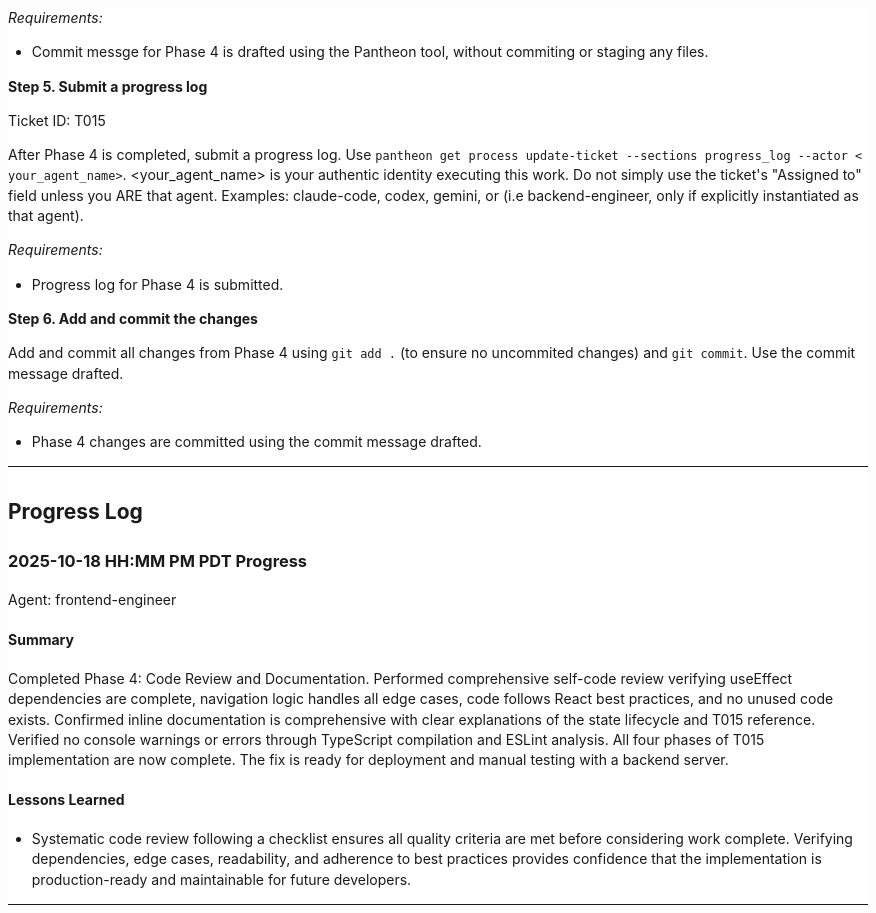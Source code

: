   *Requirements:*
  - Commit messge for Phase 4 is drafted using the Pantheon tool, without commiting or staging any files.

**Step 5. Submit a progress log**

Ticket ID: T015

After Phase 4 is completed, submit a progress log. Use `pantheon get process update-ticket --sections progress_log --actor <your_agent_name>`. <your_agent_name> is your authentic identity executing this work. Do not simply use the ticket's "Assigned to" field unless you ARE that agent. Examples: claude-code, codex, gemini, or <agent-role-name> (i.e backend-engineer, only if explicitly instantiated as that agent).

  *Requirements:*
  - Progress log for Phase 4 is submitted.

**Step 6. Add and commit the changes**

Add and commit all changes from Phase 4 using `git add .` (to ensure no uncommited changes) and `git commit`. Use the commit message drafted.

  *Requirements:*
  - Phase 4 changes are committed using the commit message drafted.

---

 
 
 
 




## Progress Log




### 2025-10-18 HH:MM PM PDT Progress
Agent: frontend-engineer

#### Summary
Completed Phase 4: Code Review and Documentation. Performed comprehensive self-code review verifying useEffect dependencies are complete, navigation logic handles all edge cases, code follows React best practices, and no unused code exists. Confirmed inline documentation is comprehensive with clear explanations of the state lifecycle and T015 reference. Verified no console warnings or errors through TypeScript compilation and ESLint analysis. All four phases of T015 implementation are now complete. The fix is ready for deployment and manual testing with a backend server.

#### Lessons Learned

* Systematic code review following a checklist ensures all quality criteria are met before considering work complete. Verifying dependencies, edge cases, readability, and adherence to best practices provides confidence that the implementation is production-ready and maintainable for future developers.

---
